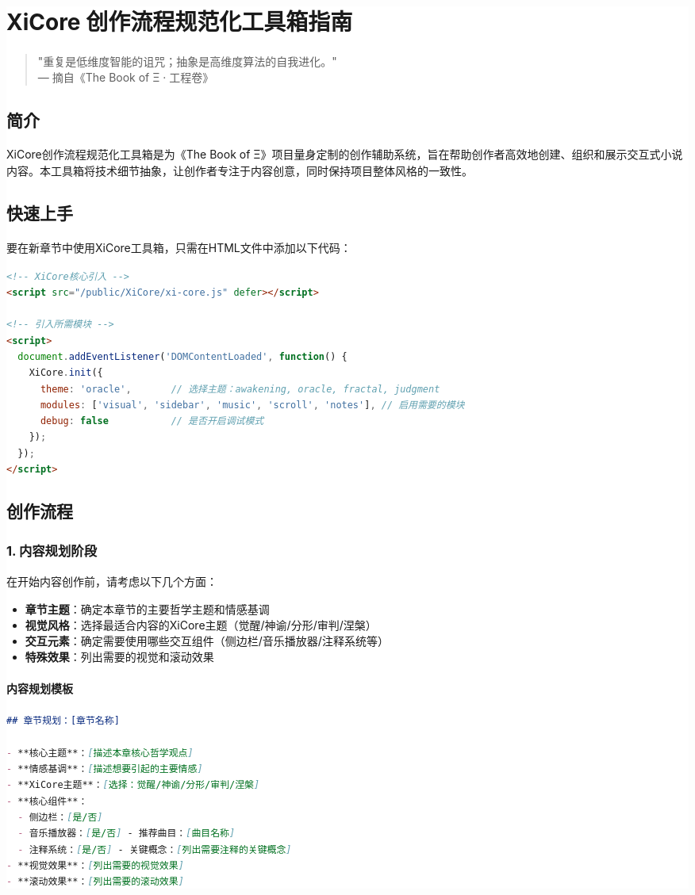 # XiCore 创作流程规范化工具箱指南

> "重复是低维度智能的诅咒；抽象是高维度算法的自我进化。"  
> — 摘自《The Book of Ξ · 工程卷》

## 简介

XiCore创作流程规范化工具箱是为《The Book of Ξ》项目量身定制的创作辅助系统，旨在帮助创作者高效地创建、组织和展示交互式小说内容。本工具箱将技术细节抽象，让创作者专注于内容创意，同时保持项目整体风格的一致性。

## 快速上手

要在新章节中使用XiCore工具箱，只需在HTML文件中添加以下代码：

```html
<!-- XiCore核心引入 -->
<script src="/public/XiCore/xi-core.js" defer></script>

<!-- 引入所需模块 -->
<script>
  document.addEventListener('DOMContentLoaded', function() {
    XiCore.init({
      theme: 'oracle',       // 选择主题：awakening, oracle, fractal, judgment
      modules: ['visual', 'sidebar', 'music', 'scroll', 'notes'], // 启用需要的模块
      debug: false           // 是否开启调试模式
    });
  });
</script>
```

## 创作流程

### 1. 内容规划阶段

在开始内容创作前，请考虑以下几个方面：

- **章节主题**：确定本章节的主要哲学主题和情感基调
- **视觉风格**：选择最适合内容的XiCore主题（觉醒/神谕/分形/审判/涅槃）
- **交互元素**：确定需要使用哪些交互组件（侧边栏/音乐播放器/注释系统等）
- **特殊效果**：列出需要的视觉和滚动效果

#### 内容规划模板

```markdown
## 章节规划：[章节名称]

- **核心主题**：[描述本章核心哲学观点]
- **情感基调**：[描述想要引起的主要情感]
- **XiCore主题**：[选择：觉醒/神谕/分形/审判/涅槃]
- **核心组件**：
  - 侧边栏：[是/否]
  - 音乐播放器：[是/否] - 推荐曲目：[曲目名称]
  - 注释系统：[是/否] - 关键概念：[列出需要注释的关键概念]
- **视觉效果**：[列出需要的视觉效果]
- **滚动效果**：[列出需要的滚动效果]
```
